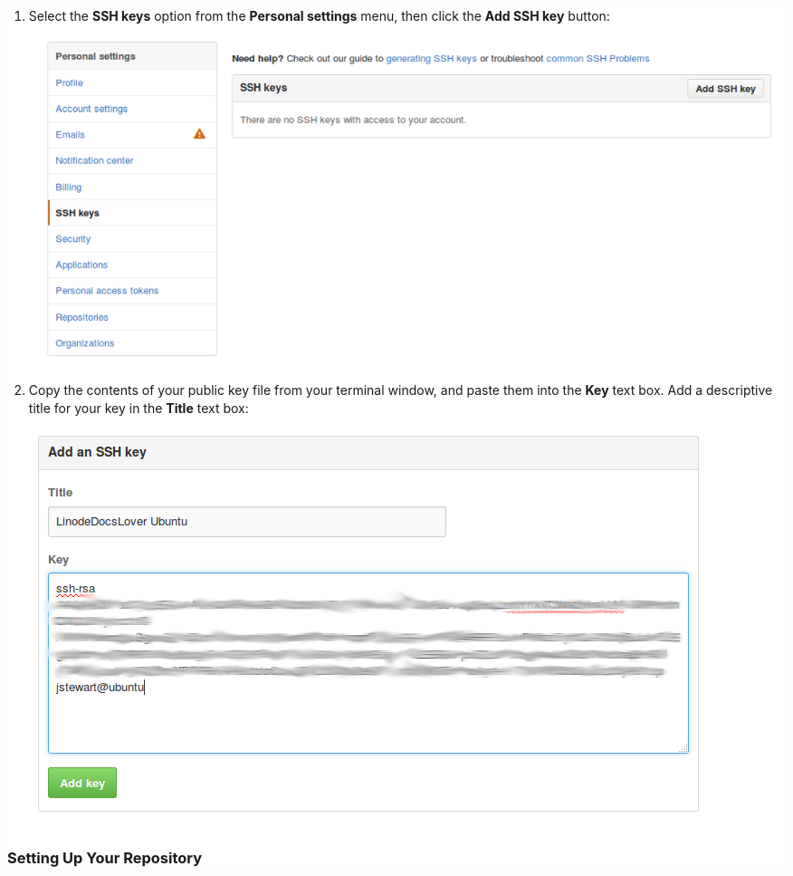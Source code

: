 1.  Select the **SSH keys** option from the **Personal settings** menu, then click the **Add SSH key** button:

    [![SSH key settings](github-ssh-key.png)](github-ssh-key.png)

1.  Copy the contents of your public key file from your terminal window, and paste them into the **Key** text box.  Add a descriptive title for your key in the **Title** text box:

    [![Add Key](github-load-key.png)](github-load-key.png)


### Setting Up Your Repository
